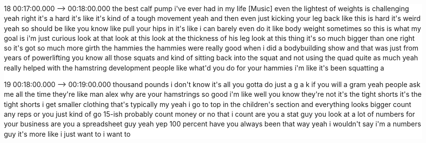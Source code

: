 18
00:17:00.000 --> 00:18:00.000
the best calf pump i've ever had in my
life
[Music]
even the lightest of weights is
challenging yeah right it's a hard it's
like
it's kind of a tough movement yeah
and then even just kicking your leg back
like this is hard it's weird yeah so
should be like
you know like
pull your hips in it's like i can barely
even do it like body weight sometimes
so this is what my goal is
i'm just curious look at that look at
this look at the thickness of his leg
look at this thing it's so much bigger
than one right so it's got so much more
girth
the hammies the hammies were really good
when i did a bodybuilding show and that
was just from years of powerlifting you
know all those squats and kind of
sitting back into the squat and not
using the quad quite as much yeah really
helped with the hamstring development
people like what'd you do for your
hammies i'm like it's been squatting a

19
00:18:00.000 --> 00:19:00.000
thousand pounds i don't know
it's all you gotta do just a g a k if
you will
a gram
yeah people ask me all the time they're
like man alex why are your hamstrings so
good i'm like well you know
they're not it's the tight shorts it's
the tight shorts i get smaller clothing
that's typically my
yeah
i go to
top in the children's section and
everything looks bigger
count any reps or you just kind of go
15-ish probably
count money or no
that i count are you a stat guy you look
at a lot of numbers
for your business
are you a spreadsheet guy
yeah
yep
100 percent
have you always been that way
yeah
i wouldn't say i'm a numbers guy it's
more like i just want to i want to
